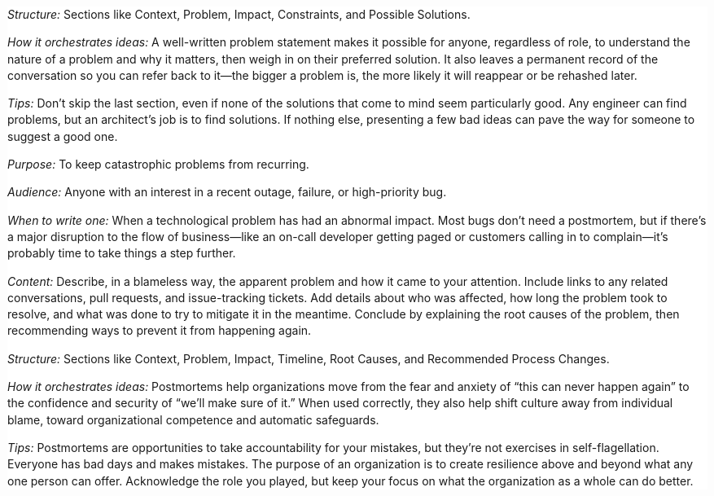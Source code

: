 _Structure:_ Sections like Context, Problem, Impact, Constraints, and Possible Solutions.

_How it orchestrates ideas:_ A well-written problem statement makes it possible for anyone, regardless of role, to understand the nature of a problem and why it matters, then weigh in on their preferred solution. It also leaves a permanent record of the conversation so you can refer back to it—the bigger a problem is, the more likely it will reappear or be rehashed later.

_Tips:_ Don’t skip the last section, even if none of the solutions that come to mind seem particularly good. Any engineer can find problems, but an architect’s job is to find solutions. If nothing else, presenting a few bad ideas can pave the way for someone to suggest a good one.

_Purpose:_ To keep catastrophic problems from recurring.

_Audience:_ Anyone with an interest in a recent outage, failure, or high-priority bug.

_When to write one:_ When a technological problem has had an abnormal impact. Most bugs don’t need a postmortem, but if there’s a major disruption to the flow of business—like an on-call developer getting paged or customers calling in to complain—it’s probably time to take things a step further.

_Content:_ Describe, in a blameless way, the apparent problem and how it came to your attention. Include links to any related conversations, pull requests, and issue-tracking tickets. Add details about who was affected, how long the problem took to resolve, and what was done to try to mitigate it in the meantime. Conclude by explaining the root causes of the problem, then recommending ways to prevent it from happening again.

_Structure:_ Sections like Context, Problem, Impact, Timeline, Root Causes, and Recommended Process Changes.

_How it orchestrates ideas:_ Postmortems help organizations move from the fear and anxiety of “this can never happen again” to the confidence and security of “we’ll make sure of it.” When used correctly, they also help shift culture away from individual blame, toward organizational competence and automatic safeguards.

_Tips:_ Postmortems are opportunities to take accountability for your mistakes, but they’re not exercises in self-flagellation. Everyone has bad days and makes mistakes. The purpose of an organization is to create resilience above and beyond what any one person can offer. Acknowledge the role you played, but keep your focus on what the organization as a whole can do better.